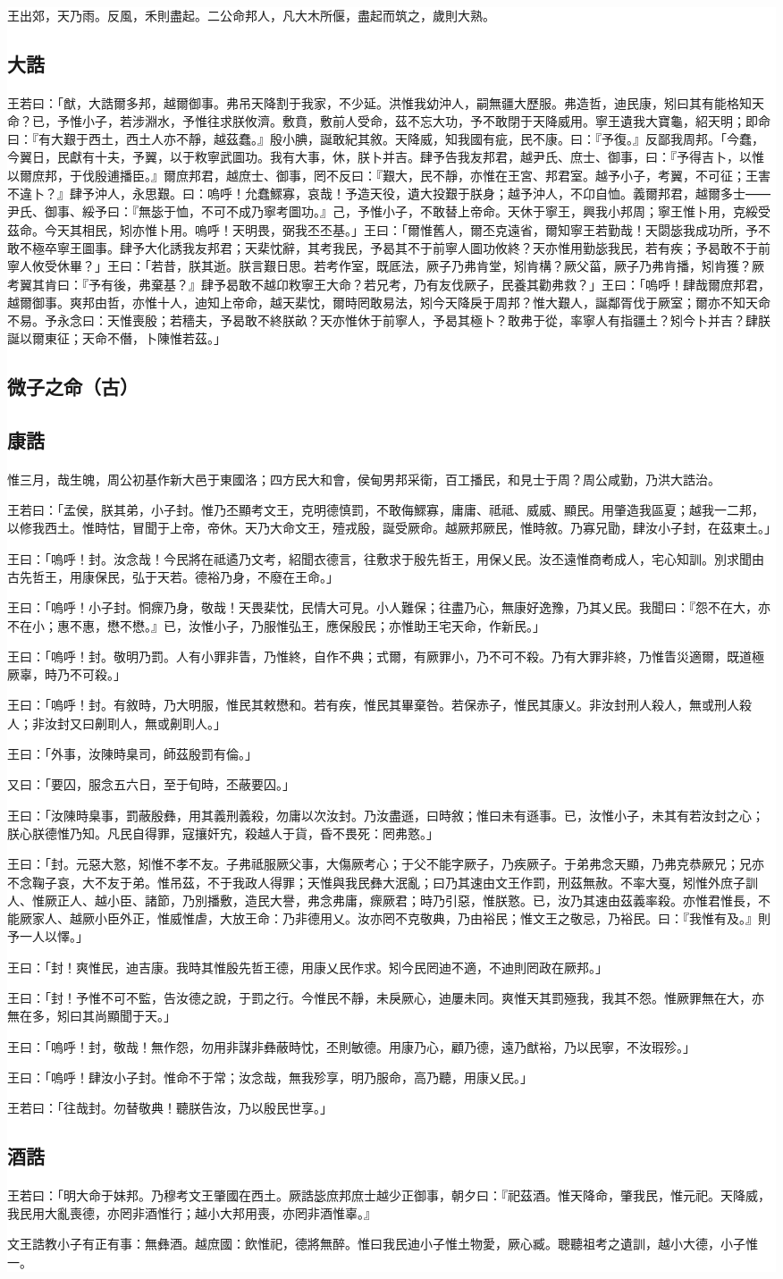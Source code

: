 王出郊，天乃雨。反風，禾則盡起。二公命邦人，凡大木所偃，盡起而筑之，歲則大熟。

## 大誥

王若曰：「猷，大誥爾多邦，越爾御事。弗吊天降割于我家，不少延。洪惟我幼沖人，嗣無疆大歷服。弗造哲，迪民康，矧曰其有能格知天命？已，予惟小子，若涉淵水，予惟往求朕攸濟。敷賁，敷前人受命，茲不忘大功，予不敢閉于天降威用。寧王遺我大寶龜，紹天明；即命曰：『有大艱于西土，西土人亦不靜，越茲蠢。』殷小腆，誕敢紀其敘。天降威，知我國有疵，民不康。曰：『予復。』反鄙我周邦。「今蠢，今翼日，民獻有十夫，予翼，以于敉寧武圖功。我有大事，休，朕卜并吉。肆予告我友邦君，越尹氏、庶士、御事，曰：『予得吉卜，以惟以爾庶邦，于伐殷逋播臣。』爾庶邦君，越庶士、御事，罔不反曰：『艱大，民不靜，亦惟在王宮、邦君室。越予小子，考翼，不可征；王害不違卜？』肆予沖人，永思艱。曰：嗚呼！允蠢鰥寡，哀哉！予造天役，遺大投艱于朕身；越予沖人，不卬自恤。義爾邦君，越爾多士——尹氏、御事、綏予曰：『無毖于恤，不可不成乃寧考圖功。』己，予惟小子，不敢替上帝命。天休于寧王，興我小邦周；寧王惟卜用，克綏受茲命。今天其相民，矧亦惟卜用。嗚呼！天明畏，弼我丕丕基。」王曰：「爾惟舊人，爾丕克遠省，爾知寧王若勤哉！天閟毖我成功所，予不敢不極卒寧王圖事。肆予大化誘我友邦君；天棐忱辭，其考我民，予曷其不于前寧人圖功攸終？天亦惟用勤毖我民，若有疾；予曷敢不于前寧人攸受休畢？」王曰：「若昔，朕其逝。朕言艱日思。若考作室，既厎法，厥子乃弗肯堂，矧肯構？厥父菑，厥子乃弗肯播，矧肯獲？厥考翼其肯曰：『予有後，弗棄基？』肆予曷敢不越卬敉寧王大命？若兄考，乃有友伐厥子，民養其勸弗救？」王曰：「嗚呼！肆哉爾庶邦君，越爾御事。爽邦由哲，亦惟十人，迪知上帝命，越天棐忱，爾時罔敢易法，矧今天降戾于周邦？惟大艱人，誕鄰胥伐于厥室；爾亦不知天命不易。予永念曰：天惟喪殷；若穡夫，予曷敢不終朕畝？天亦惟休于前寧人，予曷其極卜？敢弗于從，率寧人有指疆土？矧今卜并吉？肆朕誕以爾東征；天命不僭，卜陳惟若茲。」

## 微子之命（古）
## 康誥

惟三月，哉生魄，周公初基作新大邑于東國洛；四方民大和會，侯甸男邦采衛，百工播民，和見士于周？周公咸勤，乃洪大誥治。

王若曰：「孟侯，朕其弟，小子封。惟乃丕顯考文王，克明德慎罰，不敢侮鰥寡，庸庸、祗祗、威威、顯民。用肇造我區夏；越我一二邦，以修我西土。惟時怙，冒聞于上帝，帝休。天乃大命文王，殪戎殷，誕受厥命。越厥邦厥民，惟時敘。乃寡兄勖，肆汝小子封，在茲東土。」

王曰：「嗚呼！封。汝念哉！今民將在祗遹乃文考，紹聞衣德言，往敷求于殷先哲王，用保乂民。汝丕遠惟商耇成人，宅心知訓。別求聞由古先哲王，用康保民，弘于天若。德裕乃身，不廢在王命。」

王曰：「嗚呼！小子封。恫瘝乃身，敬哉！天畏棐忱，民情大可見。小人難保；往盡乃心，無康好逸豫，乃其乂民。我聞曰：『怨不在大，亦不在小；惠不惠，懋不懋。』已，汝惟小子，乃服惟弘王，應保殷民；亦惟助王宅天命，作新民。」

王曰：「嗚呼！封。敬明乃罰。人有小罪非眚，乃惟終，自作不典；式爾，有厥罪小，乃不可不殺。乃有大罪非終，乃惟眚災適爾，既道極厥辜，時乃不可殺。」

王曰：「嗚呼！封。有敘時，乃大明服，惟民其敕懋和。若有疾，惟民其畢棄咎。若保赤子，惟民其康乂。非汝封刑人殺人，無或刑人殺人；非汝封又曰劓刵人，無或劓刵人。」

王曰：「外事，汝陳時臬司，師茲殷罰有倫。」

又曰：「要囚，服念五六日，至于旬時，丕蔽要囚。」

王曰：「汝陳時臬事，罰蔽殷彝，用其義刑義殺，勿庸以次汝封。乃汝盡遜，曰時敘；惟曰未有遜事。已，汝惟小子，未其有若汝封之心；朕心朕德惟乃知。凡民自得罪，寇攘奸宄，殺越人于貨，昏不畏死：罔弗憝。」

王曰：「封。元惡大憝，矧惟不孝不友。子弗祗服厥父事，大傷厥考心；于父不能字厥子，乃疾厥子。于弟弗念天顯，乃弗克恭厥兄；兄亦不念鞠子哀，大不友于弟。惟吊茲，不于我政人得罪；天惟與我民彝大泯亂；曰乃其速由文王作罰，刑茲無赦。不率大戛，矧惟外庶子訓人、惟厥正人、越小臣、諸節，乃別播敷，造民大譽，弗念弗庸，瘝厥君；時乃引惡，惟朕憝。已，汝乃其速由茲義率殺。亦惟君惟長，不能厥家人、越厥小臣外正，惟威惟虐，大放王命：乃非德用乂。汝亦罔不克敬典，乃由裕民；惟文王之敬忌，乃裕民。曰：『我惟有及。』則予一人以懌。」

王曰：「封！爽惟民，迪吉康。我時其惟殷先哲王德，用康乂民作求。矧今民罔迪不適，不迪則罔政在厥邦。」

王曰：「封！予惟不可不監，告汝德之說，于罰之行。今惟民不靜，未戾厥心，迪屢未同。爽惟天其罰殛我，我其不怨。惟厥罪無在大，亦無在多，矧曰其尚顯聞于天。」

王曰：「嗚呼！封，敬哉！無作怨，勿用非謀非彝蔽時忱，丕則敏德。用康乃心，顧乃德，遠乃猷裕，乃以民寧，不汝瑕殄。」

王曰：「嗚呼！肆汝小子封。惟命不于常；汝念哉，無我殄享，明乃服命，高乃聽，用康乂民。」

王若曰：「往哉封。勿替敬典！聽朕告汝，乃以殷民世享。」

## 酒誥

王若曰：「明大命于妹邦。乃穆考文王肇國在西土。厥誥毖庶邦庶士越少正御事，朝夕曰：『祀茲酒。惟天降命，肇我民，惟元祀。天降威，我民用大亂喪德，亦罔非酒惟行；越小大邦用喪，亦罔非酒惟辜。』

文王誥教小子有正有事：無彝酒。越庶國：飲惟祀，德將無醉。惟曰我民迪小子惟土物愛，厥心臧。聰聽祖考之遺訓，越小大德，小子惟一。
